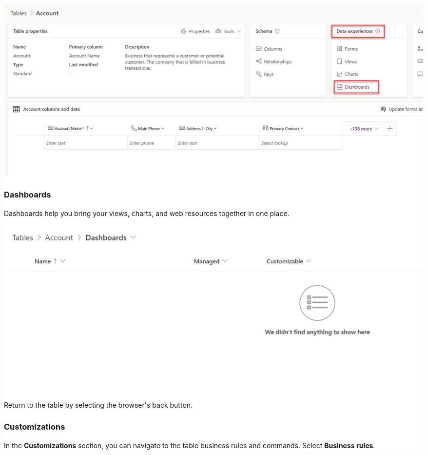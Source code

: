 [![Screenshot showing the Dashboards option.](media/dashboards.png)](media/dashboards.png#lightbox)

### Dashboards

Dashboards help you bring your views, charts, and web resources together in one place.

[![Screenshot showing the Dashboards section.](media/table-dashboards.png)](media/table-dashboards.png#lightbox)

Return to the table by selecting the browser's back button.

### Customizations

In the **Customizations** section, you can navigate to the table business rules and commands. Select **Business rules**.
